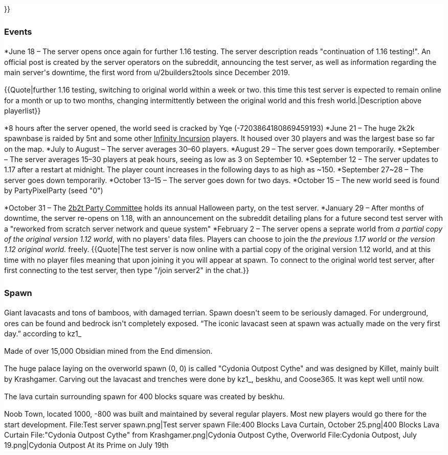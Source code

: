 }}

### Events
*June 18 – The server opens once again for further 1.16 testing. The server description reads "continuation of 1.16 testing!". An official post is created by the server operators on the subreddit, announcing the test server, as well as information regarding the main server's downtime, the first word from u/2builders2tools since December 2019.

{{Quote|further 1.16 testing, switching to original world within a week or two. this time this test server is expected to remain online for a month or up to two months, changing intermittently between the original world and this fresh world.|Description above playerlist}}

*8 hours after the server opened, the world seed is cracked by Yqe (-7203864180869459193)
*June 21 – The huge 2k2k spawnbase is raided by 5nt and some other [Infinity Incursion](https://2b2t.miraheze.org/wiki/Infinity_Incursion) players. It housed over 30 players and was the largest base so far on the map.
*July to August – The server averages 30–60 players.
*August 29 – The server goes down temporarily.
*September – The server averages 15–30 players at peak hours, seeing as low as 3 on September 10.
*September 12 – The server updates to 1.17 after a restart at midnight. The player count increases in the following days to as high as ~150.
*September 27~28 – The server goes down temporarily.
*October 13–15 – The server goes down for two days.
*October 15 – The new world seed is found by PartyPixelParty (seed "0")

*October 31 – The [2b2t Party Committee](https://2b2t.miraheze.org/wiki/2b2t_Party_Committee) holds its annual Halloween party, on the test server.
*January 29 – After months of downtime, the server re-opens on 1.18, with an announcement on the subreddit detailing plans for a future second test server with a "reworked from scratch server network and queue system"
*February 2 – The server opens a seprate world from <nowiki>*a partial copy of the original version 1.12 world*, with no players' data files. Players can choose to join the *the previous 1.17 world* or *the version 1.12 original world.*</nowiki> freely.
{{Quote|The test server is now online with a partial copy of the original version 1.12 world, and at this time with no player files meaning that upon joining it you will appear at spawn. To connect to the original world test server, after first connecting to the test server, then type "/join server2" in the chat.}}

### Spawn
Giant lavacasts and tons of bamboos, with damaged terrian. Spawn doesn't seem to be seriously damaged. For underground, ores can be found and bedrock isn't completely exposed. “The iconic lavacast seen at spawn was actually made on the very first day.” according to kz1_

Made of over 15,000 Obsidian mined from the End dimension.

The huge palace laying on the overworld spawn (0, 0) is called "Cydonia Outpost Cythe" and was designed by Killet, mainly built by Krashgamer. Carving out the lavacast and trenches were done by kz1_, beskhu, and Coose365. It was kept well until now.

The lava curtain surrounding spawn for 400 blocks square was created by beskhu.

Noob Town, located 1000, -800 was built and maintained by several regular players. Most new players would go there for the start development.<gallery widths="220" heights="110">
File:Test server spawn.png|Test server spawn
File:400 Blocks Lava Curtain, October 25.png|400 Blocks Lava Curtain
File:"Cydonia Outpost Cythe" from Krashgamer.png|Cydonia Outpost Cythe, Overworld
File:Cydonia Outpost, July 19.png|Cydonia Outpost At its Prime on July 19th
</gallery>
